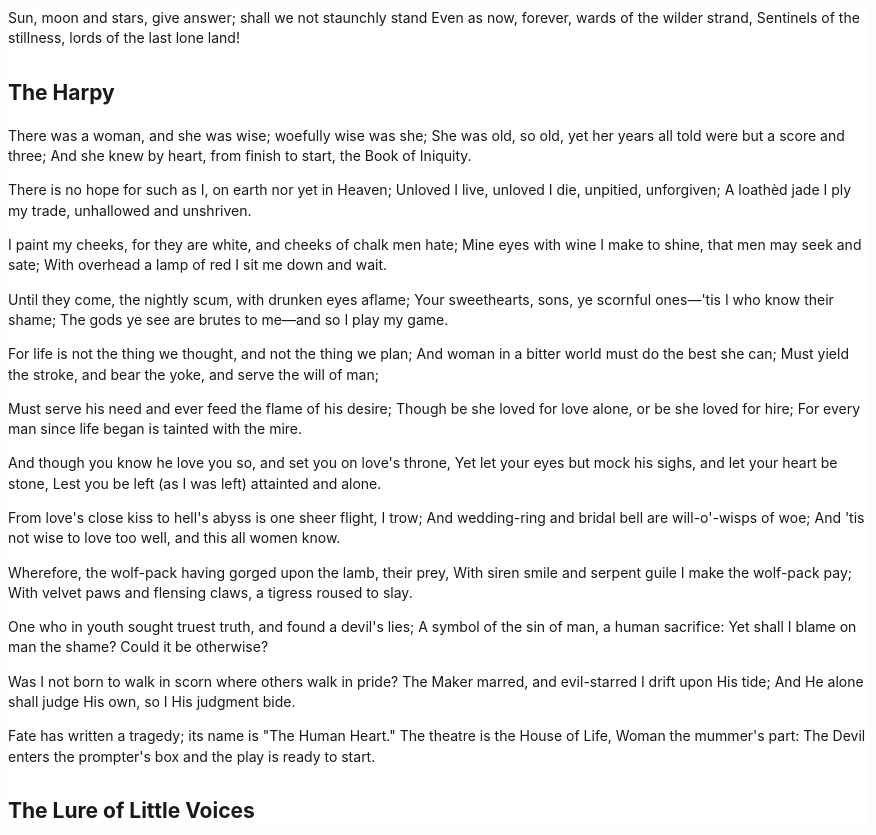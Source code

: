 Sun, moon and stars, give answer; shall we not staunchly stand
Even as now, forever, wards of the wilder strand,
Sentinels of the stillness, lords of the last lone land!

## The Harpy

There was a woman, and she was wise; woefully wise was she;
She was old, so old, yet her years all told were but a score and three;
And she knew by heart, from finish to start, the Book of Iniquity.

There is no hope for such as I, on earth nor yet in Heaven;
Unloved I live, unloved I die, unpitied, unforgiven;
A loathèd jade I ply my trade, unhallowed and unshriven.

I paint my cheeks, for they are white, and cheeks of chalk men hate;
Mine eyes with wine I make to shine, that men may seek and sate;
With overhead a lamp of red I sit me down and wait.

Until they come, the nightly scum, with drunken eyes aflame;
Your sweethearts, sons, ye scornful ones﻿—'tis I who know their shame;
The gods ye see are brutes to me﻿—and so I play my game.

For life is not the thing we thought, and not the thing we plan;
And woman in a bitter world must do the best she can;
Must yield the stroke, and bear the yoke, and serve the will of man;

Must serve his need and ever feed the flame of his desire;
Though be she loved for love alone, or be she loved for hire;
For every man since life began is tainted with the mire.

And though you know he love you so, and set you on love's throne,
Yet let your eyes but mock his sighs, and let your heart be stone,
Lest you be left (as I was left) attainted and alone.

From love's close kiss to hell's abyss is one sheer flight, I trow;
And wedding-ring and bridal bell are will-o'-wisps of woe;
And 'tis not wise to love too well, and this all women know.

Wherefore, the wolf-pack having gorged upon the lamb, their prey,
With siren smile and serpent guile I make the wolf-pack pay;
With velvet paws and flensing claws, a tigress roused to slay.

One who in youth sought truest truth, and found a devil's lies;
A symbol of the sin of man, a human sacrifice:
Yet shall I blame on man the shame? Could it be otherwise?

Was I not born to walk in scorn where others walk in pride?
The Maker marred, and evil-starred I drift upon His tide;
And He alone shall judge His own, so I His judgment bide.

Fate has written a tragedy; its name is "The Human Heart."
The theatre is the House of Life, Woman the mummer's part:
The Devil enters the prompter's box and the play is ready to start.

## The Lure of Little Voices

